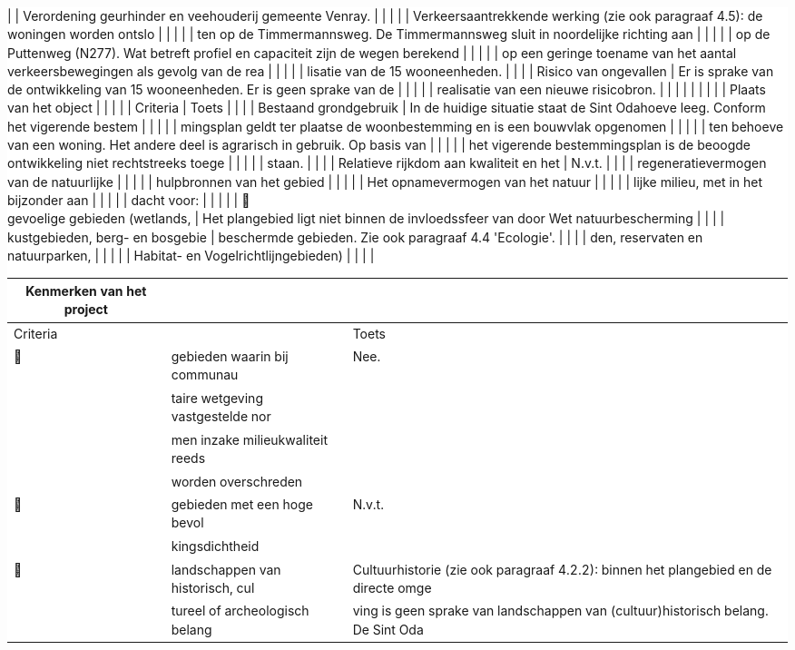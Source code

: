 |                                        | Verordening geurhinder en veehouderij gemeente Venray.                                 |  |  |
|                                        | Verkeersaantrekkende werking (zie ook paragraaf 4.5): de woningen worden ontslo        |  |  |
|                                        | ten op de Timmermannsweg. De Timmermannsweg sluit in noordelijke richting aan          |  |  |
|                                        | op de Puttenweg (N277). Wat betreft profiel en capaciteit zijn de wegen berekend       |  |  |
|                                        | op een geringe toename van het aantal verkeersbewegingen als gevolg van de rea         |  |  |
|                                        | lisatie van de 15 wooneenheden.                                                        |  |  |
| Risico van ongevallen                  | Er is sprake van de ontwikkeling van 15 wooneenheden. Er is geen sprake van de         |  |  |
|                                        | realisatie van een nieuwe risicobron.                                                  |  |  |
|                                        |                                                                                        |  |  |
| Plaats van het object                  |                                                                                        |  |  |
| Criteria                               | Toets                                                                                  |  |  |
| Bestaand grondgebruik                  | In de huidige situatie staat de Sint Odahoeve leeg. Conform het vigerende bestem       |  |  |
|                                        | mingsplan geldt ter plaatse de woonbestemming en is een bouwvlak opgenomen             |  |  |
|                                        | ten behoeve van een woning. Het andere deel is agrarisch in gebruik. Op basis van      |  |  |
|                                        | het vigerende bestemmingsplan is de beoogde ontwikkeling niet rechtstreeks toege       |  |  |
|                                        | staan.                                                                                 |  |  |
| Relatieve rijkdom aan kwaliteit en het | N.v.t.                                                                                 |  |  |
| regeneratievermogen van de natuurlijke |                                                                                        |  |  |
| hulpbronnen van het gebied             |                                                                                        |  |  |
| Het opnamevermogen van het natuur      |                                                                                        |  |  |
| lijke milieu, met in het bijzonder aan |                                                                                        |  |  |
| dacht voor:                            |                                                                                        |  |  |
| <br>gevoelige gebieden (wetlands,     | Het plangebied ligt niet binnen de invloedssfeer van door Wet natuurbescherming        |  |  |
| kustgebieden, berg- en bosgebie        | beschermde gebieden. Zie ook paragraaf 4.4 'Ecologie'.                                 |  |  |
| den, reservaten en natuurparken,       |                                                                                        |  |  |
| Habitat- en Vogelrichtlijngebieden)    |                                                                                        |  |  |

| Kenmerken van het project |                                  |                                                                                                                                          |
|---------------------------|----------------------------------|------------------------------------------------------------------------------------------------------------------------------------------|
| Criteria                  |                                  | Toets                                                                                                                                    |
|                          | gebieden waarin bij communau     | Nee.                                                                                                                                     |
|                           | taire wetgeving vastgestelde nor |                                                                                                                                          |
|                           | men inzake milieukwaliteit reeds |                                                                                                                                          |
|                           | worden overschreden              |                                                                                                                                          |
|                          | gebieden met een hoge bevol      | N.v.t.                                                                                                                                   |
|                           | kingsdichtheid                   |                                                                                                                                          |
|                          | landschappen van historisch, cul | Cultuurhistorie (zie ook paragraaf 4.2.2): binnen het plangebied en de directe omge                                                      |
|                           | tureel of archeologisch belang   | ving is geen sprake van landschappen van (cultuur)historisch belang. De Sint Oda                                                         |